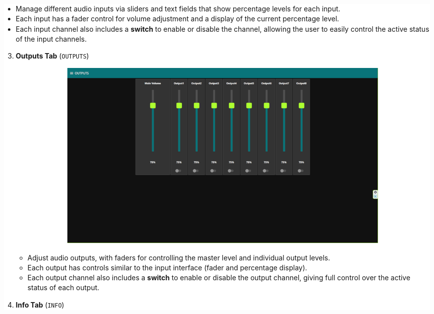    - Manage different audio inputs via sliders and text fields that show percentage levels for each input.
   - Each input has a fader control for volume adjustment and a display of the current percentage level.
   - Each input channel also includes a **switch** to enable or disable the channel, allowing the user to easily control the active status of the input channels.

3. **Outputs Tab** (`OUTPUTS`)

   <p align="center">
     <img src="https://github.com/ave-audio/ave-mixer-remote-control/blob/9e37db7ad3867cccc6f01de6082015b047c4b849/images/Andante%20Remote%20Control%20V2.0%20-%20Outputs%20Panel.jpg" alt="Snapshot 3" width="75%" />   
   </p>

   - Adjust audio outputs, with faders for controlling the master level and individual output levels.
   - Each output has controls similar to the input interface (fader and percentage display).
   - Each output channel also includes a **switch** to enable or disable the output channel, giving full control over the active status of each output.

4. **Info Tab** (`INFO`)

   <p align="center">
